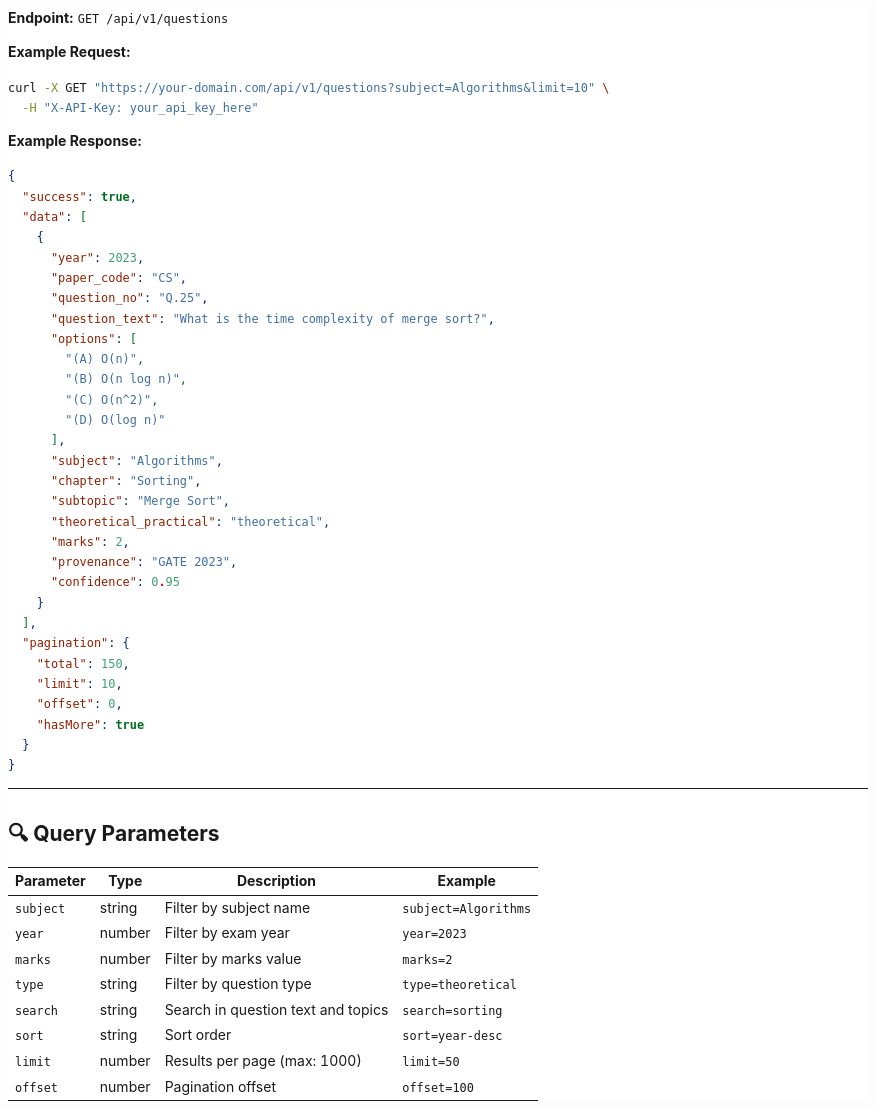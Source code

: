 **Endpoint:** `GET /api/v1/questions`

**Example Request:**
```bash
curl -X GET "https://your-domain.com/api/v1/questions?subject=Algorithms&limit=10" \
  -H "X-API-Key: your_api_key_here"
```

**Example Response:**
```json
{
  "success": true,
  "data": [
    {
      "year": 2023,
      "paper_code": "CS",
      "question_no": "Q.25",
      "question_text": "What is the time complexity of merge sort?",
      "options": [
        "(A) O(n)",
        "(B) O(n log n)",
        "(C) O(n^2)",
        "(D) O(log n)"
      ],
      "subject": "Algorithms",
      "chapter": "Sorting",
      "subtopic": "Merge Sort",
      "theoretical_practical": "theoretical",
      "marks": 2,
      "provenance": "GATE 2023",
      "confidence": 0.95
    }
  ],
  "pagination": {
    "total": 150,
    "limit": 10,
    "offset": 0,
    "hasMore": true
  }
}
```

---

## 🔍 Query Parameters

| Parameter | Type | Description | Example |
|-----------|------|-------------|---------|
| `subject` | string | Filter by subject name | `subject=Algorithms` |
| `year` | number | Filter by exam year | `year=2023` |
| `marks` | number | Filter by marks value | `marks=2` |
| `type` | string | Filter by question type | `type=theoretical` |
| `search` | string | Search in question text and topics | `search=sorting` |
| `sort` | string | Sort order | `sort=year-desc` |
| `limit` | number | Results per page (max: 1000) | `limit=50` |
| `offset` | number | Pagination offset | `offset=100` |
